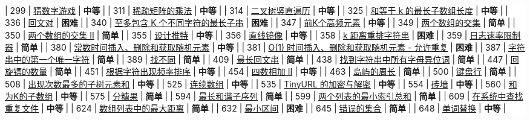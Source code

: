 | 299  | [猜数字游戏](https://leetcode-cn.com/problems/bulls-and-cows) | **中等** |
| 311  | [稀疏矩阵的乘法](https://leetcode-cn.com/problems/sparse-matrix-multiplication) | **中等** |
| 314  | [二叉树竖直遍历](https://leetcode-cn.com/problems/binary-tree-vertical-order-traversal) | **中等** |
| 325  | [和等于 k 的最长子数组长度](https://leetcode-cn.com/problems/maximum-size-subarray-sum-equals-k) | **中等** |
| 336  | [回文对](https://leetcode-cn.com/problems/palindrome-pairs)  | **困难** |
| 340  | [至多包含 K 个不同字符的最长子串](https://leetcode-cn.com/problems/longest-substring-with-at-most-k-distinct-characters) | **困难** |
| 347  | [前K个高频元素](https://leetcode-cn.com/problems/top-k-frequent-elements) | **中等** |
| 349  | [两个数组的交集](https://leetcode-cn.com/problems/intersection-of-two-arrays) | **简单** |
| 350  | [两个数组的交集 II](https://leetcode-cn.com/problems/intersection-of-two-arrays-ii) | **简单** |
| 355  | [设计推特](https://leetcode-cn.com/problems/design-twitter)  | **中等** |
| 356  | [直线镜像](https://leetcode-cn.com/problems/line-reflection) | **中等** |
| 358  | [k 距离重排字符串](https://leetcode-cn.com/problems/rearrange-string-k-distance-apart) | **困难** |
| 359  | [日志速率限制器](https://leetcode-cn.com/problems/logger-rate-limiter) | **简单** |
| 380  | [常数时间插入、删除和获取随机元素](https://leetcode-cn.com/problems/insert-delete-getrandom-o1) | **中等** |
| 381  | [O(1) 时间插入、删除和获取随机元素 - 允许重复](https://leetcode-cn.com/problems/insert-delete-getrandom-o1-duplicates-allowed) | **困难** |
| 387  | [字符串中的第一个唯一字符](https://leetcode-cn.com/problems/first-unique-character-in-a-string) | **简单** |
| 389  | [找不同](https://leetcode-cn.com/problems/find-the-difference) | **简单** |
| 409  | [最长回文串](https://leetcode-cn.com/problems/longest-palindrome) | **简单** |
| 438  | [找到字符串中所有字母异位词](https://leetcode-cn.com/problems/find-all-anagrams-in-a-string) | **简单** |
| 447  | [回旋镖的数量](https://leetcode-cn.com/problems/number-of-boomerangs) | **简单** |
| 451  | [根据字符出现频率排序](https://leetcode-cn.com/problems/sort-characters-by-frequency) | **中等** |
| 454  | [四数相加 II](https://leetcode-cn.com/problems/4sum-ii)      | **中等** |
| 463  | [岛屿的周长](https://leetcode-cn.com/problems/island-perimeter) | **简单** |
| 500  | [键盘行](https://leetcode-cn.com/problems/keyboard-row)      | **简单** |
| 508  | [出现次数最多的子树元素和](https://leetcode-cn.com/problems/most-frequent-subtree-sum) | **中等** |
| 525  | [连续数组](https://leetcode-cn.com/problems/contiguous-array) | **中等** |
| 535  | [TinyURL 的加密与解密](https://leetcode-cn.com/problems/encode-and-decode-tinyurl) | **中等** |
| 554  | [砖墙](https://leetcode-cn.com/problems/brick-wall)          | **中等** |
| 560  | [和为K的子数组](https://leetcode-cn.com/problems/subarray-sum-equals-k) | **中等** |
| 575  | [分糖果](https://leetcode-cn.com/problems/distribute-candies) | **简单** |
| 594  | [最长和谐子序列](https://leetcode-cn.com/problems/longest-harmonious-subsequence) | **简单** |
| 599  | [两个列表的最小索引总和](https://leetcode-cn.com/problems/minimum-index-sum-of-two-lists) | **简单** |
| 609  | [在系统中查找重复文件](https://leetcode-cn.com/problems/find-duplicate-file-in-system) | **中等** |
| 624  | [数组列表中的最大距离](https://leetcode-cn.com/problems/maximum-distance-in-arrays) | **简单** |
| 632  | [最小区间](https://leetcode-cn.com/problems/smallest-range)  | **困难** |
| 645  | [错误的集合](https://leetcode-cn.com/problems/set-mismatch)  | **简单** |
| 648  | [单词替换](https://leetcode-cn.com/problems/replace-words)   | **中等** |
